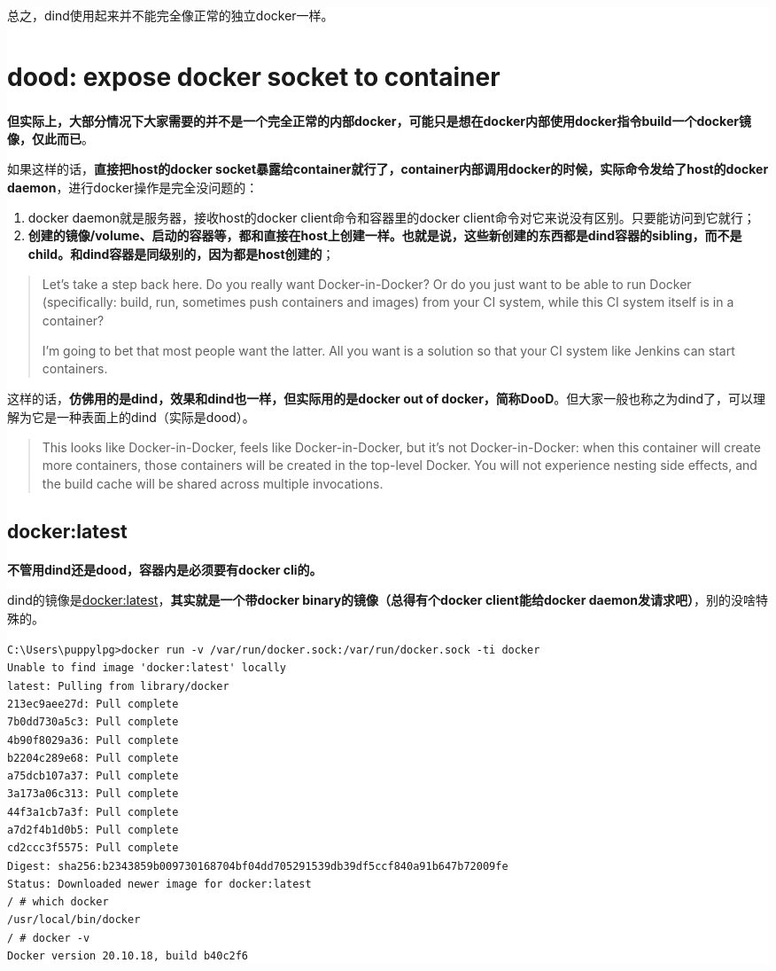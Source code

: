 总之，dind使用起来并不能完全像正常的独立docker一样。

# dood: expose docker socket to container
**但实际上，大部分情况下大家需要的并不是一个完全正常的内部docker，可能只是想在docker内部使用docker指令build一个docker镜像，仅此而已**。

如果这样的话，**直接把host的docker socket暴露给container就行了，container内部调用docker的时候，实际命令发给了host的docker daemon**，进行docker操作是完全没问题的：
1. docker daemon就是服务器，接收host的docker client命令和容器里的docker client命令对它来说没有区别。只要能访问到它就行；
2. **创建的镜像/volume、启动的容器等，都和直接在host上创建一样。也就是说，这些新创建的东西都是dind容器的sibling，而不是child。和dind容器是同级别的，因为都是host创建的**；

> Let’s take a step back here. Do you really want Docker-in-Docker? Or do you just want to be able to run Docker (specifically: build, run, sometimes push containers and images) from your CI system, while this CI system itself is in a container?
>
> I’m going to bet that most people want the latter. All you want is a solution so that your CI system like Jenkins can start containers.

这样的话，**仿佛用的是dind，效果和dind也一样，但实际用的是docker out of docker，简称DooD**。但大家一般也称之为dind了，可以理解为它是一种表面上的dind（实际是dood）。

> This looks like Docker-in-Docker, feels like Docker-in-Docker, but it’s not Docker-in-Docker: when this container will create more containers, those containers will be created in the top-level Docker. You will not experience nesting side effects, and the build cache will be shared across multiple invocations.

## docker:latest
**不管用dind还是dood，容器内是必须要有docker cli的。**

dind的镜像是[docker:latest](https://hub.docker.com/_/docker)，**其实就是一个带docker binary的镜像（总得有个docker client能给docker daemon发请求吧）**，别的没啥特殊的。
```
C:\Users\puppylpg>docker run -v /var/run/docker.sock:/var/run/docker.sock -ti docker
Unable to find image 'docker:latest' locally
latest: Pulling from library/docker
213ec9aee27d: Pull complete
7b0dd730a5c3: Pull complete
4b90f8029a36: Pull complete
b2204c289e68: Pull complete
a75dcb107a37: Pull complete
3a173a06c313: Pull complete
44f3a1cb7a3f: Pull complete
a7d2f4b1d0b5: Pull complete
cd2ccc3f5575: Pull complete
Digest: sha256:b2343859b009730168704bf04dd705291539db39df5ccf840a91b647b72009fe
Status: Downloaded newer image for docker:latest
/ # which docker
/usr/local/bin/docker
/ # docker -v
Docker version 20.10.18, build b40c2f6
```
